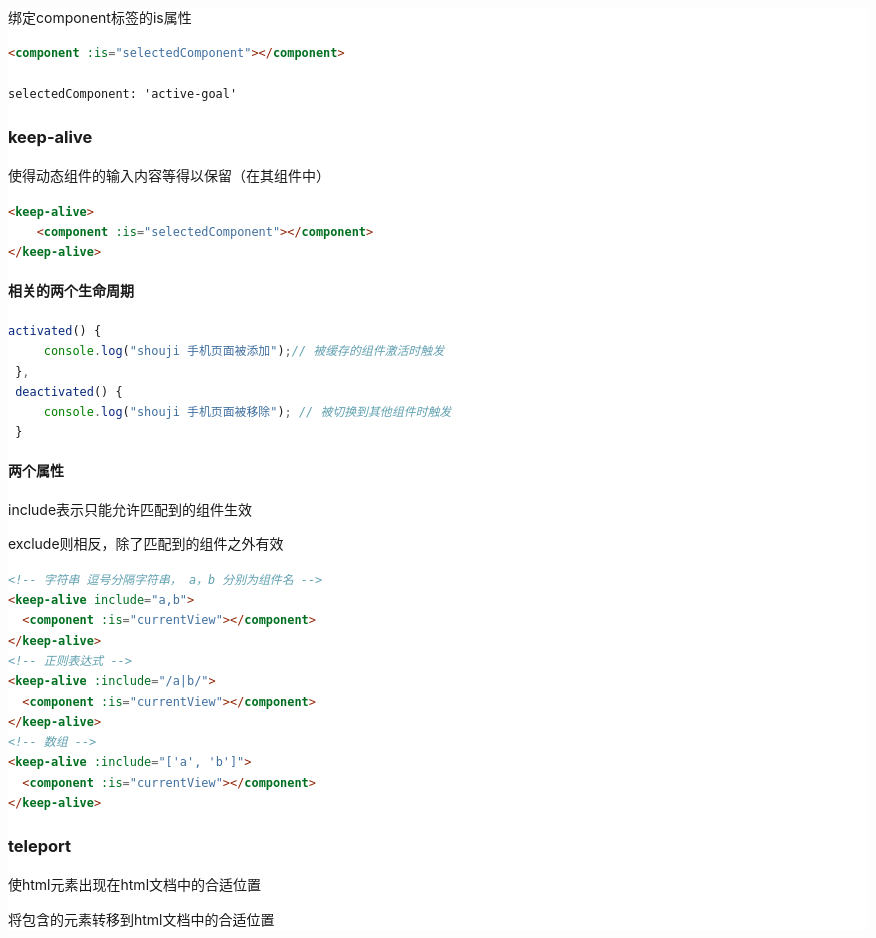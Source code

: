 绑定component标签的is属性

```html
<component :is="selectedComponent"></component>

selectedComponent: 'active-goal'
```

### keep-alive

使得动态组件的输入内容等得以保留（在其组件中）

```html
<keep-alive>
    <component :is="selectedComponent"></component>
</keep-alive>
```

#### 相关的两个生命周期

```js
activated() {
     console.log("shouji 手机页面被添加");// 被缓存的组件激活时触发
 },
 deactivated() {
     console.log("shouji 手机页面被移除"); // 被切换到其他组件时触发
 }
```

#### 两个属性

include表示只能允许匹配到的组件生效

exclude则相反，除了匹配到的组件之外有效

```html
<!-- 字符串 逗号分隔字符串， a，b 分别为组件名 -->
<keep-alive include="a,b">
  <component :is="currentView"></component>
</keep-alive>
<!-- 正则表达式 -->
<keep-alive :include="/a|b/">
  <component :is="currentView"></component>
</keep-alive>
<!-- 数组 -->
<keep-alive :include="['a', 'b']">
  <component :is="currentView"></component>
</keep-alive>
```



###  teleport

使html元素出现在html文档中的合适位置

将包含的元素转移到html文档中的合适位置
